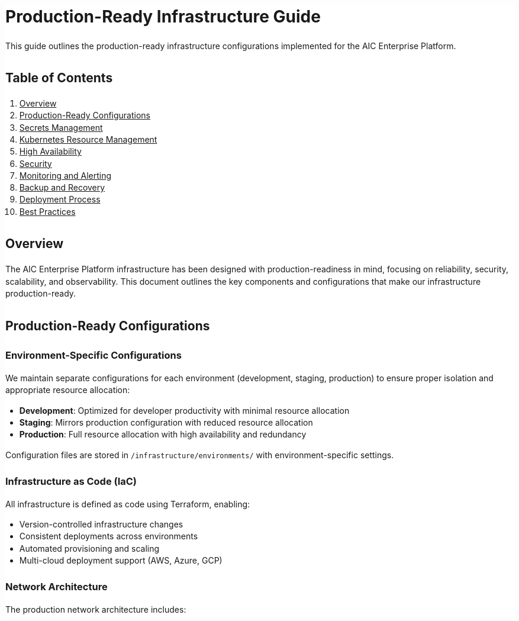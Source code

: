 # Production-Ready Infrastructure Guide

This guide outlines the production-ready infrastructure configurations implemented for the AIC Enterprise Platform.

## Table of Contents

1. [Overview](#overview)
2. [Production-Ready Configurations](#production-ready-configurations)
3. [Secrets Management](#secrets-management)
4. [Kubernetes Resource Management](#kubernetes-resource-management)
5. [High Availability](#high-availability)
6. [Security](#security)
7. [Monitoring and Alerting](#monitoring-and-alerting)
8. [Backup and Recovery](#backup-and-recovery)
9. [Deployment Process](#deployment-process)
10. [Best Practices](#best-practices)

## Overview

The AIC Enterprise Platform infrastructure has been designed with production-readiness in mind, focusing on reliability, security, scalability, and observability. This document outlines the key components and configurations that make our infrastructure production-ready.

## Production-Ready Configurations

### Environment-Specific Configurations

We maintain separate configurations for each environment (development, staging, production) to ensure proper isolation and appropriate resource allocation:

- **Development**: Optimized for developer productivity with minimal resource allocation
- **Staging**: Mirrors production configuration with reduced resource allocation
- **Production**: Full resource allocation with high availability and redundancy

Configuration files are stored in `/infrastructure/environments/` with environment-specific settings.

### Infrastructure as Code (IaC)

All infrastructure is defined as code using Terraform, enabling:

- Version-controlled infrastructure changes
- Consistent deployments across environments
- Automated provisioning and scaling
- Multi-cloud deployment support (AWS, Azure, GCP)

### Network Architecture

The production network architecture includes:

